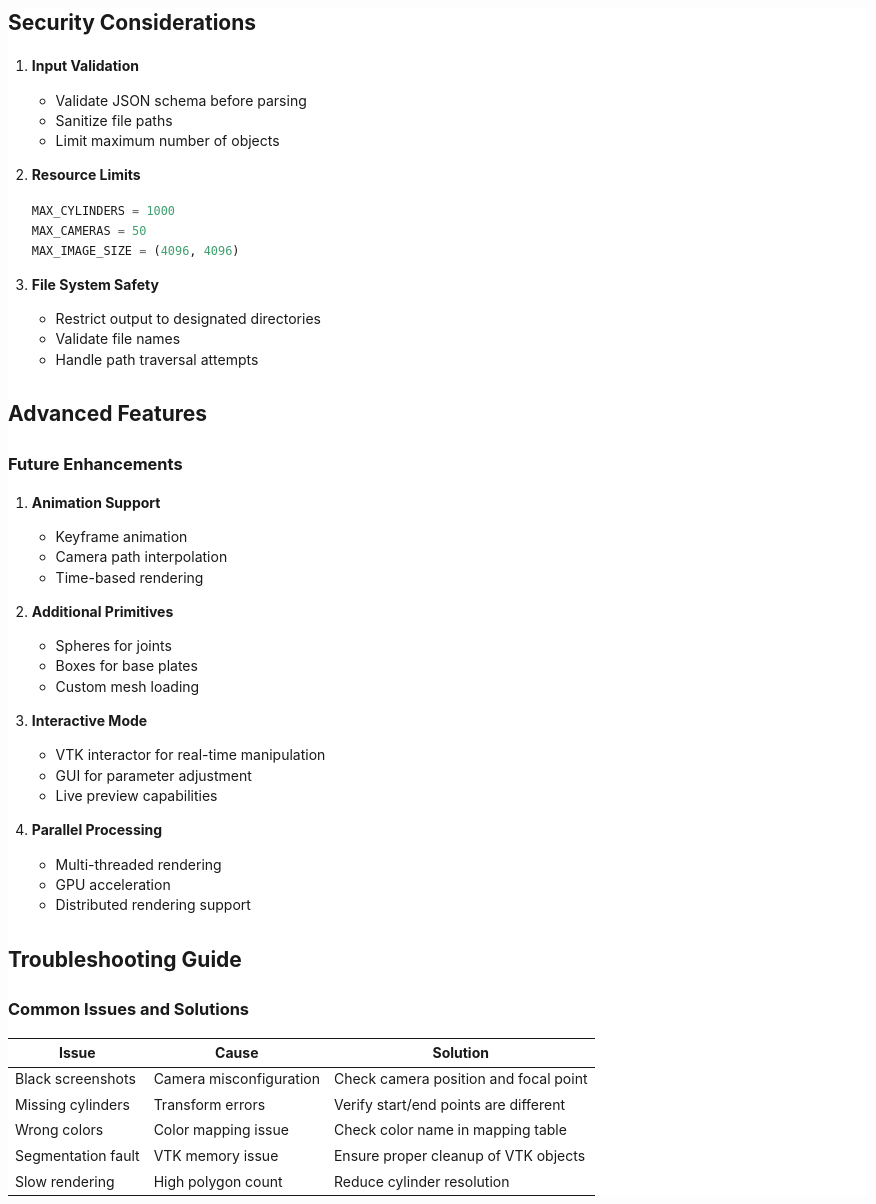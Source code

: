 ## Security Considerations

1. **Input Validation**
   - Validate JSON schema before parsing
   - Sanitize file paths
   - Limit maximum number of objects

2. **Resource Limits**
   ```python
   MAX_CYLINDERS = 1000
   MAX_CAMERAS = 50
   MAX_IMAGE_SIZE = (4096, 4096)
   ```

3. **File System Safety**
   - Restrict output to designated directories
   - Validate file names
   - Handle path traversal attempts

## Advanced Features

### Future Enhancements
1. **Animation Support**
   - Keyframe animation
   - Camera path interpolation
   - Time-based rendering

2. **Additional Primitives**
   - Spheres for joints
   - Boxes for base plates
   - Custom mesh loading

3. **Interactive Mode**
   - VTK interactor for real-time manipulation
   - GUI for parameter adjustment
   - Live preview capabilities

4. **Parallel Processing**
   - Multi-threaded rendering
   - GPU acceleration
   - Distributed rendering support

## Troubleshooting Guide

### Common Issues and Solutions

| Issue | Cause | Solution |
|-------|-------|----------|
| Black screenshots | Camera misconfiguration | Check camera position and focal point |
| Missing cylinders | Transform errors | Verify start/end points are different |
| Wrong colors | Color mapping issue | Check color name in mapping table |
| Segmentation fault | VTK memory issue | Ensure proper cleanup of VTK objects |
| Slow rendering | High polygon count | Reduce cylinder resolution |

